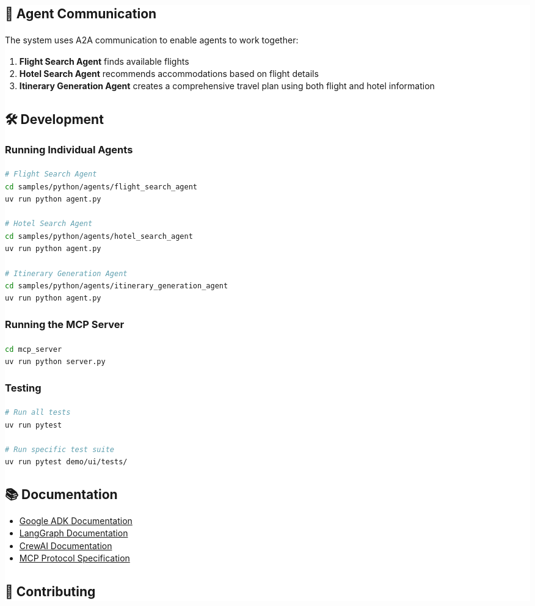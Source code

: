 ## 🔗 Agent Communication

The system uses A2A communication to enable agents to work together:

1. **Flight Search Agent** finds available flights
2. **Hotel Search Agent** recommends accommodations based on flight details
3. **Itinerary Generation Agent** creates a comprehensive travel plan using both flight and hotel information

## 🛠️ Development

### Running Individual Agents

```bash
# Flight Search Agent
cd samples/python/agents/flight_search_agent
uv run python agent.py

# Hotel Search Agent
cd samples/python/agents/hotel_search_agent
uv run python agent.py

# Itinerary Generation Agent
cd samples/python/agents/itinerary_generation_agent
uv run python agent.py
```

### Running the MCP Server

```bash
cd mcp_server
uv run python server.py
```

### Testing

```bash
# Run all tests
uv run pytest

# Run specific test suite
uv run pytest demo/ui/tests/
```

## 📚 Documentation

- [Google ADK Documentation](https://developers.google.com/agent-developer-kit)
- [LangGraph Documentation](https://langchain-ai.github.io/langgraph/)
- [CrewAI Documentation](https://docs.crewai.com/)
- [MCP Protocol Specification](https://modelcontextprotocol.io/)

## 🤝 Contributing
